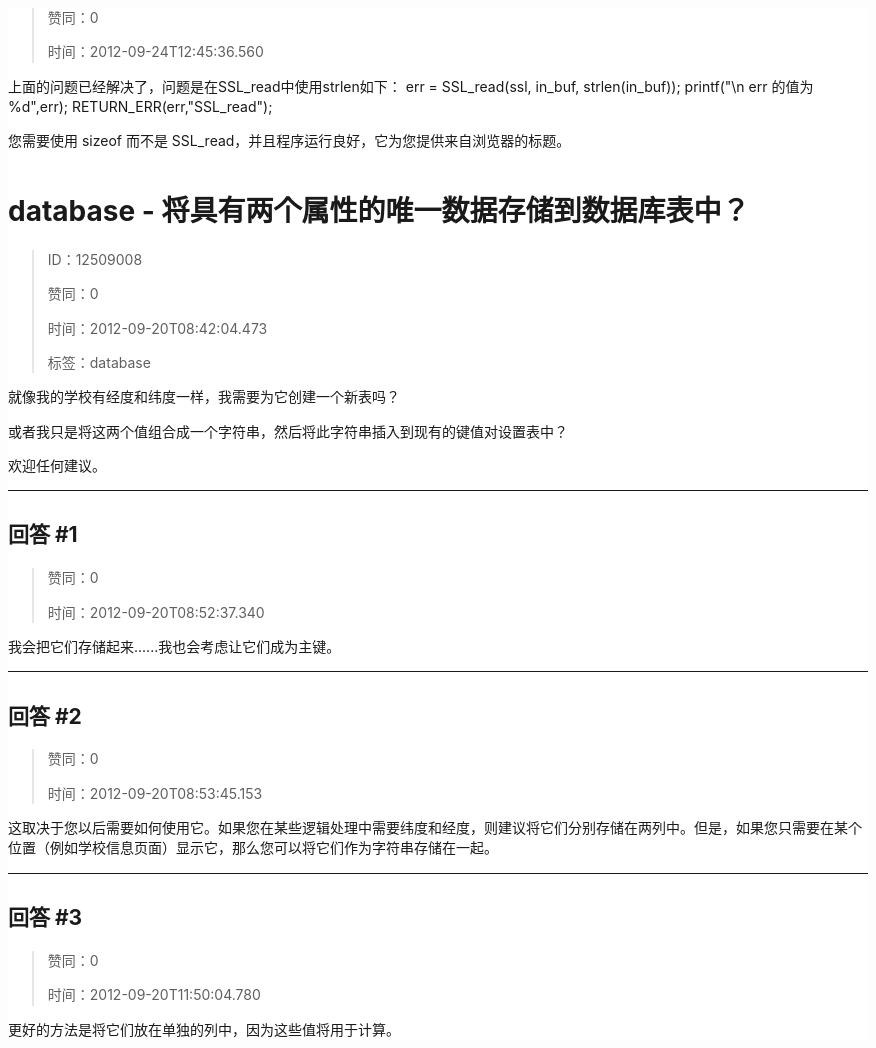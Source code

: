 > 赞同：0
> 
> 时间：2012-09-24T12:45:36.560

上面的问题已经解决了，问题是在SSL_read中使用strlen如下： err = SSL_read(ssl, in_buf, strlen(in_buf)); printf("\n err 的值为 %d",err); RETURN_ERR(err,"SSL_read");

您需要使用 sizeof 而不是 SSL_read，并且程序运行良好，它为您提供来自浏览器的标题。

# database - 将具有两个属性的唯一数据存储到数据库表中？

> ID：12509008
> 
> 赞同：0
> 
> 时间：2012-09-20T08:42:04.473
> 
> 标签：database

就像我的学校有经度和纬度一样，我需要为它创建一个新表吗？

或者我只是将这两个值组合成一个字符串，然后将此字符串插入到现有的键值对设置表中？

欢迎任何建议。

* * *

## 回答 #1

> 赞同：0
> 
> 时间：2012-09-20T08:52:37.340

我会把它们存储起来......我也会考虑让它们成为主键。

* * *

## 回答 #2

> 赞同：0
> 
> 时间：2012-09-20T08:53:45.153

这取决于您以后需要如何使用它。如果您在某些逻辑处理中需要纬度和经度，则建议将它们分别存储在两列中。但是，如果您只需要在某个位置（例如学校信息页面）显示它，那么您可以将它们作为字符串存储在一起。

* * *

## 回答 #3

> 赞同：0
> 
> 时间：2012-09-20T11:50:04.780

更好的方法是将它们放在单独的列中，因为这些值将用于计算。
